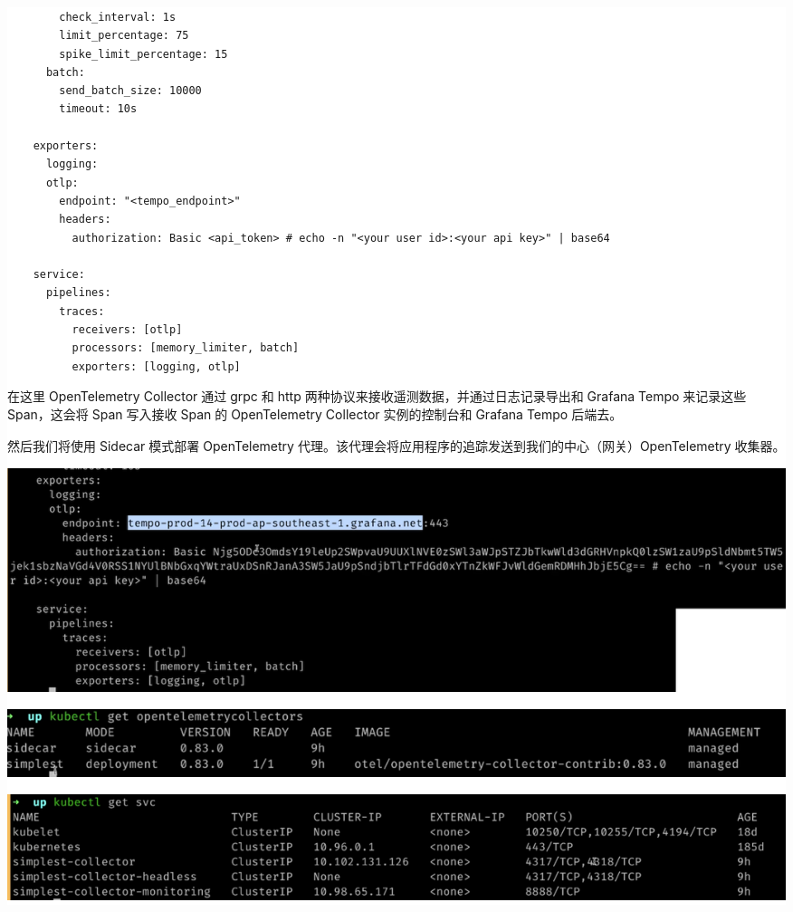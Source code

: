 ```
        check_interval: 1s
        limit_percentage: 75
        spike_limit_percentage: 15
      batch:
        send_batch_size: 10000
        timeout: 10s

    exporters:
      logging:
      otlp:
        endpoint: "<tempo_endpoint>"
        headers:
          authorization: Basic <api_token> # echo -n "<your user id>:<your api key>" | base64

    service:
      pipelines:
        traces:
          receivers: [otlp]
          processors: [memory_limiter, batch]
          exporters: [logging, otlp]
```

在这里 OpenTelemetry Collector 通过 grpc 和 http 两种协议来接收遥测数据，并通过日志记录导出和 Grafana Tempo 来记录这些 Span，这会将 Span 写入接收 Span 的 OpenTelemetry Collector 实例的控制台和 Grafana Tempo 后端去。

然后我们将使用 Sidecar 模式部署 OpenTelemetry 代理。该代理会将应用程序的追踪发送到我们的中心（网关）OpenTelemetry 收集器。

![Alt Image Text](../images/ot0_1_21a.png "Body image")

![Alt Image Text](../images/ot0_1_21b.png "Body image")

![Alt Image Text](../images/ot0_1_21c.png "Body image")
